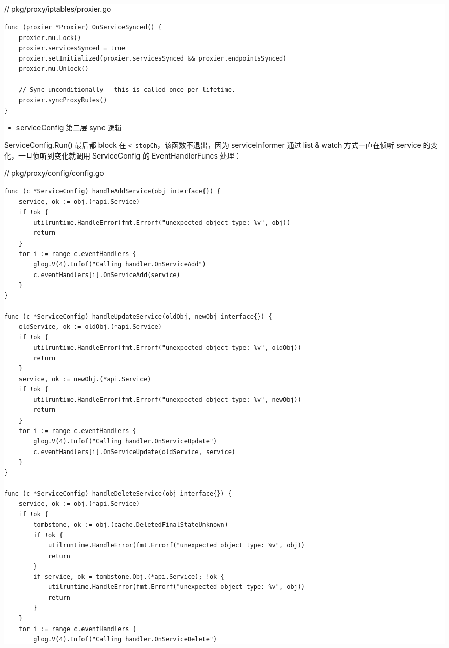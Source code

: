 // pkg/proxy/iptables/proxier.go

```
func (proxier *Proxier) OnServiceSynced() {
    proxier.mu.Lock()
    proxier.servicesSynced = true
    proxier.setInitialized(proxier.servicesSynced && proxier.endpointsSynced)
    proxier.mu.Unlock()

    // Sync unconditionally - this is called once per lifetime.
    proxier.syncProxyRules()
}
```

- serviceConfig 第二层 sync 逻辑

ServiceConfig.Run() 最后都 block 在 `<-stopCh`，该函数不退出，因为 serviceInformer 通过 list & watch 方式一直在侦听 service 的变化，一旦侦听到变化就调用 ServiceConfig 的 EventHandlerFuncs 处理：

// pkg/proxy/config/config.go

```
func (c *ServiceConfig) handleAddService(obj interface{}) {
    service, ok := obj.(*api.Service)
    if !ok {
        utilruntime.HandleError(fmt.Errorf("unexpected object type: %v", obj))
        return
    }
    for i := range c.eventHandlers {
        glog.V(4).Infof("Calling handler.OnServiceAdd")
        c.eventHandlers[i].OnServiceAdd(service)
    }
}

func (c *ServiceConfig) handleUpdateService(oldObj, newObj interface{}) {
    oldService, ok := oldObj.(*api.Service)
    if !ok {
        utilruntime.HandleError(fmt.Errorf("unexpected object type: %v", oldObj))
        return
    }
    service, ok := newObj.(*api.Service)
    if !ok {
        utilruntime.HandleError(fmt.Errorf("unexpected object type: %v", newObj))
        return
    }
    for i := range c.eventHandlers {
        glog.V(4).Infof("Calling handler.OnServiceUpdate")
        c.eventHandlers[i].OnServiceUpdate(oldService, service)
    }
}

func (c *ServiceConfig) handleDeleteService(obj interface{}) {
    service, ok := obj.(*api.Service)
    if !ok {
        tombstone, ok := obj.(cache.DeletedFinalStateUnknown)
        if !ok {
            utilruntime.HandleError(fmt.Errorf("unexpected object type: %v", obj))
            return
        }
        if service, ok = tombstone.Obj.(*api.Service); !ok {
            utilruntime.HandleError(fmt.Errorf("unexpected object type: %v", obj))
            return
        }
    }
    for i := range c.eventHandlers {
        glog.V(4).Infof("Calling handler.OnServiceDelete")
```